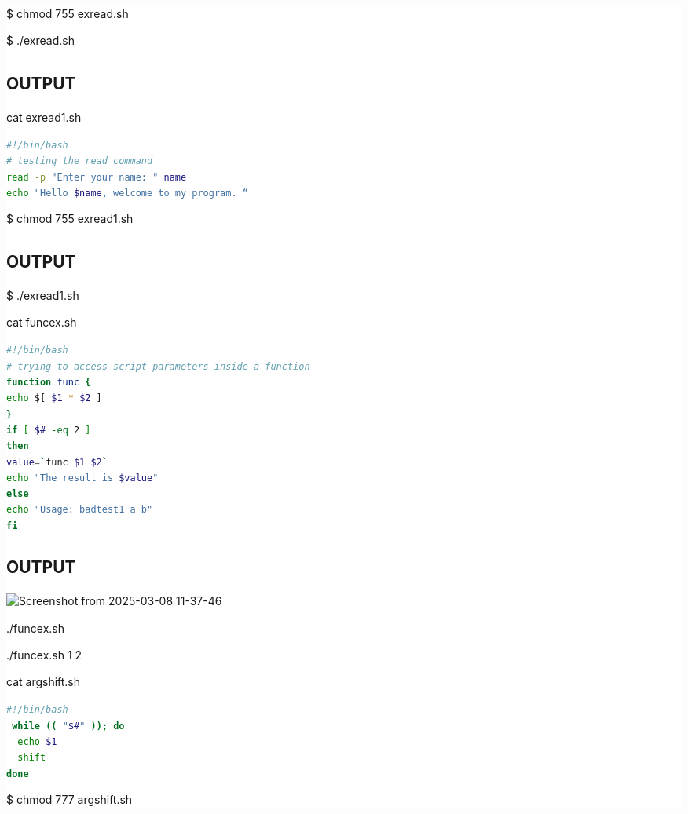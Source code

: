 $ chmod 755 exread.sh 
 
$ ./exread.sh 
## OUTPUT


 cat exread1.sh
```bash
#!/bin/bash
# testing the read command
read -p "Enter your name: " name
echo "Hello $name, welcome to my program. “
``` 
$ chmod 755 exread1.sh 

## OUTPUT



$ ./exread1.sh 
 
cat funcex.sh
```bash
#!/bin/bash
# trying to access script parameters inside a function
function func {
echo $[ $1 * $2 ]
}
if [ $# -eq 2 ]
then
value=`func $1 $2`
echo "The result is $value"
else
echo "Usage: badtest1 a b"
fi
```
## OUTPUT

![Screenshot from 2025-03-08 11-37-46](https://github.com/user-attachments/assets/82af279d-8a3b-44eb-b1f7-42e545e63091)

 ./funcex.sh 

 
 ./funcex.sh 1 2

 
cat argshift.sh
```bash
#!/bin/bash 
 while (( "$#" )); do 
  echo $1 
  shift 
done
```
$ chmod 777 argshift.sh
